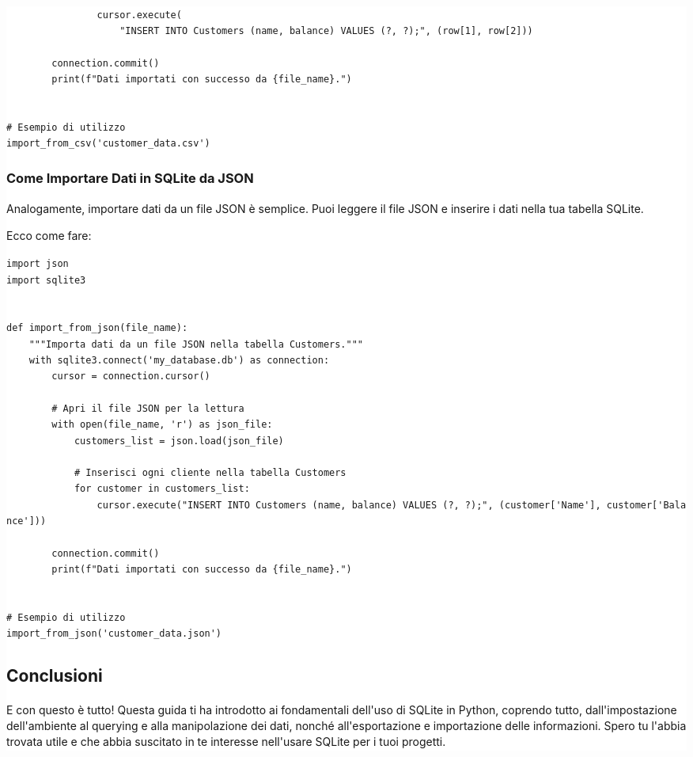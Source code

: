 ```
                cursor.execute(
                    "INSERT INTO Customers (name, balance) VALUES (?, ?);", (row[1], row[2]))

        connection.commit()
        print(f"Dati importati con successo da {file_name}.")


# Esempio di utilizzo
import_from_csv('customer_data.csv')
```

### Come Importare Dati in SQLite da JSON

Analogamente, importare dati da un file JSON è semplice. Puoi leggere il file JSON e inserire i dati nella tua tabella SQLite.

Ecco come fare:

```
import json
import sqlite3


def import_from_json(file_name):
    """Importa dati da un file JSON nella tabella Customers."""
    with sqlite3.connect('my_database.db') as connection:
        cursor = connection.cursor()

        # Apri il file JSON per la lettura
        with open(file_name, 'r') as json_file:
            customers_list = json.load(json_file)

            # Inserisci ogni cliente nella tabella Customers
            for customer in customers_list:
                cursor.execute("INSERT INTO Customers (name, balance) VALUES (?, ?);", (customer['Name'], customer['Balance']))

        connection.commit()
        print(f"Dati importati con successo da {file_name}.")


# Esempio di utilizzo
import_from_json('customer_data.json')
```

## Conclusioni

E con questo è tutto! Questa guida ti ha introdotto ai fondamentali dell'uso di SQLite in Python, coprendo tutto, dall'impostazione dell'ambiente al querying e alla manipolazione dei dati, nonché all'esportazione e importazione delle informazioni. Spero tu l'abbia trovata utile e che abbia suscitato in te interesse nell'usare SQLite per i tuoi progetti.


[1]: #heading-come-impostare-il-tuo-ambiente-python
[2]: #heading-come-creare-un-database-sqlite
[3]: #heading-come-creare-tabelle-del-database
[4]: #heading-come-inserire-dati-in-una-tabella
[5]: #heading-come-eseguire-query-sui-dati
[6]: #heading-come-aggiornare-e-eliminare-dati
[7]: #heading-come-usare-le-transazioni
[8]: #heading-come-ottimizzare-le-prestazioni-delle-query-sqlite-con-lindicizzazione
[9]: #heading-come-gestire-errori-ed-eccezioni
[10]: #heading-come-esportare-e-importare-dati-sezione-bonus
[11]: #heading-conclusioni
[12]: https://www.python.org/downloads/
[13]: https://marketplace.visualstudio.com/items?itemName=qwtel.sqlite-viewer
[14]: https://blog.ashutoshkrris.in/exception-handling-in-python
[15]: https://blog.ashutoshkrris.in/a-beginners-guide-to-the-json-module-in-python
[16]: https://github.com/ashutoshkrris/sqlite-tutorial
[17]: https://toc-generator.ashutoshkrris.in/freecodecamp